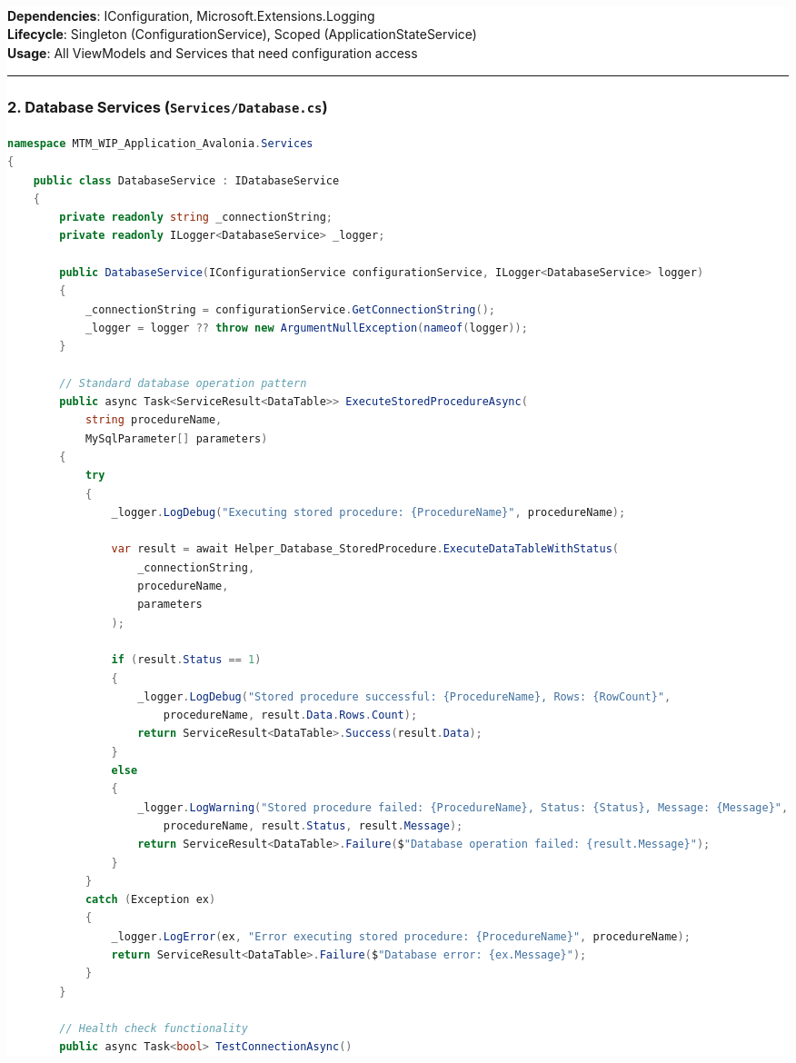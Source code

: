 **Dependencies**: IConfiguration, Microsoft.Extensions.Logging  
**Lifecycle**: Singleton (ConfigurationService), Scoped (ApplicationStateService)  
**Usage**: All ViewModels and Services that need configuration access

---

### 2. Database Services (`Services/Database.cs`)

```csharp
namespace MTM_WIP_Application_Avalonia.Services
{
    public class DatabaseService : IDatabaseService
    {
        private readonly string _connectionString;
        private readonly ILogger<DatabaseService> _logger;

        public DatabaseService(IConfigurationService configurationService, ILogger<DatabaseService> logger)
        {
            _connectionString = configurationService.GetConnectionString();
            _logger = logger ?? throw new ArgumentNullException(nameof(logger));
        }

        // Standard database operation pattern
        public async Task<ServiceResult<DataTable>> ExecuteStoredProcedureAsync(
            string procedureName, 
            MySqlParameter[] parameters)
        {
            try
            {
                _logger.LogDebug("Executing stored procedure: {ProcedureName}", procedureName);

                var result = await Helper_Database_StoredProcedure.ExecuteDataTableWithStatus(
                    _connectionString,
                    procedureName,
                    parameters
                );

                if (result.Status == 1)
                {
                    _logger.LogDebug("Stored procedure successful: {ProcedureName}, Rows: {RowCount}", 
                        procedureName, result.Data.Rows.Count);
                    return ServiceResult<DataTable>.Success(result.Data);
                }
                else
                {
                    _logger.LogWarning("Stored procedure failed: {ProcedureName}, Status: {Status}, Message: {Message}", 
                        procedureName, result.Status, result.Message);
                    return ServiceResult<DataTable>.Failure($"Database operation failed: {result.Message}");
                }
            }
            catch (Exception ex)
            {
                _logger.LogError(ex, "Error executing stored procedure: {ProcedureName}", procedureName);
                return ServiceResult<DataTable>.Failure($"Database error: {ex.Message}");
            }
        }

        // Health check functionality
        public async Task<bool> TestConnectionAsync()
```